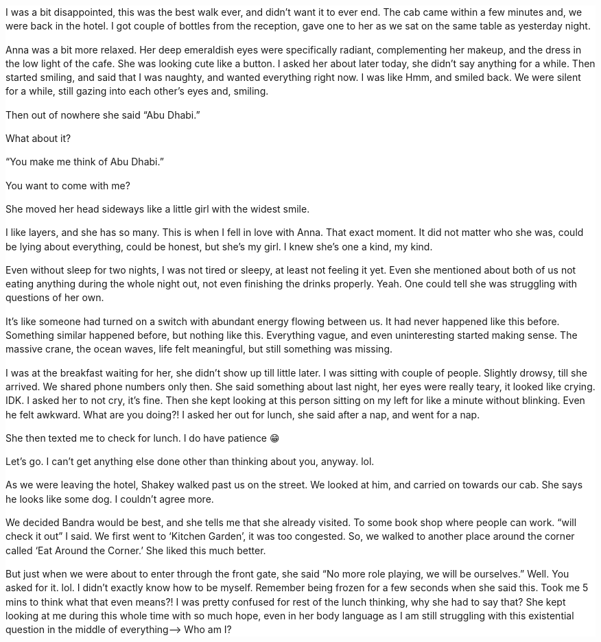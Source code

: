 I was a bit disappointed, this was the best walk ever, and didn’t want it to ever end. The cab came within a few minutes and, we were back in the hotel. I got couple of bottles from the reception, gave one to her as we sat on the same table as yesterday night.

Anna was a bit more relaxed. Her deep emeraldish eyes were specifically radiant, complementing her makeup, and the dress in the low light of the cafe. She was looking cute like a button. I asked her about later today, she didn’t say anything for a while. Then started smiling, and said that I was naughty, and wanted everything right now. I was like Hmm, and smiled back. We were silent for a while, still gazing into each other’s eyes and, smiling. 

Then out of nowhere she said “Abu Dhabi.” 

What about it? 

“You make me think of Abu Dhabi.” 

You want to come with me?

She moved her head sideways like a little girl with the widest smile.

I like layers, and she has so many. This is when I fell in love with Anna. That exact moment. It did not matter who she was, could be lying about everything, could be honest, but she’s my girl. I knew she’s one a kind, my kind.

Even without sleep for two nights, I was not tired or sleepy, at least not feeling it yet. Even she mentioned about both of us not eating anything during the whole night out, not even finishing the drinks properly. Yeah. One could tell she was struggling with questions of her own.

It’s like someone had turned on a switch with abundant energy flowing between us. It had never happened like this before. Something similar happened before, but nothing like this. Everything vague, and even uninteresting started making sense. The massive crane, the ocean waves, life felt meaningful, but still something was missing.

I was at the breakfast waiting for her, she didn’t show up till little later. I was sitting with couple of people. Slightly drowsy, till she arrived. We shared phone numbers only then. She said something about last night, her eyes were really teary, it looked like crying. IDK. I asked her to not cry, it’s fine. Then she kept looking at this person sitting on my left for like a minute without blinking. Even he felt awkward. What are you doing?! I asked her out for lunch, she said after a nap, and went for a nap.

She then texted me to check for lunch. I do have patience 😁

Let’s go. I can’t get anything else done other than thinking about you, anyway. lol.

As we were leaving the hotel, Shakey walked past us on the street. We looked at him, and carried on towards our cab. She says he looks like some dog. I couldn’t agree more.

We decided Bandra would be best, and she tells me that she already visited. To some book shop where people can work. “will check it out” I said. We first went to ‘Kitchen Garden’, it was too congested. So, we walked to another place around the corner called ‘Eat Around the Corner.’ She liked this much better. 

But just when we were about to enter through the front gate, she said “No more role playing, we will be ourselves.” Well. You asked for it. lol. I didn’t exactly know how to be myself. Remember being frozen for a few seconds when she said this. Took me 5 mins to think what that even means?! I was pretty confused for rest of the lunch thinking, why she had to say that? She kept looking at me during this whole time with so much hope, even in her body language as I am still struggling with this existential question in the middle of everything—> Who am I?
